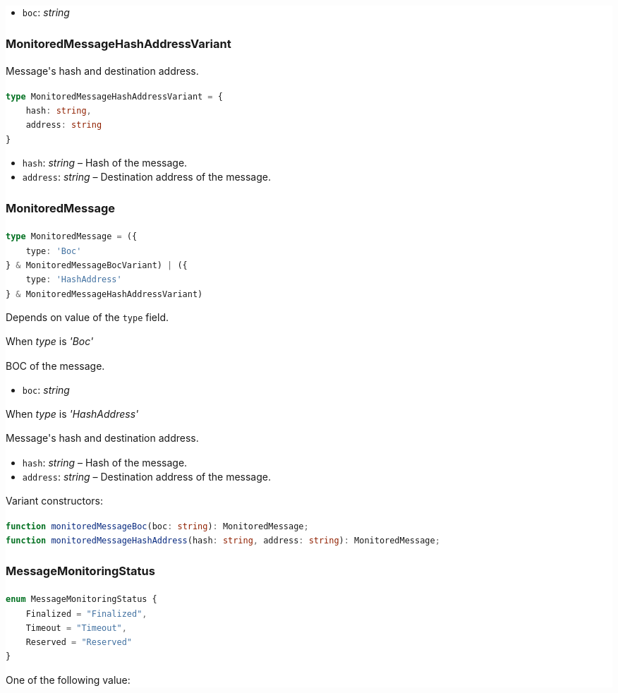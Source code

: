 * `boc`: _string_

### MonitoredMessageHashAddressVariant

Message's hash and destination address.

```ts
type MonitoredMessageHashAddressVariant = {
    hash: string,
    address: string
}
```

* `hash`: _string_ – Hash of the message.
* `address`: _string_ – Destination address of the message.

### MonitoredMessage

```ts
type MonitoredMessage = ({
    type: 'Boc'
} & MonitoredMessageBocVariant) | ({
    type: 'HashAddress'
} & MonitoredMessageHashAddressVariant)
```

Depends on value of the `type` field.

When _type_ is _'Boc'_

BOC of the message.

* `boc`: _string_

When _type_ is _'HashAddress'_

Message's hash and destination address.

* `hash`: _string_ – Hash of the message.
* `address`: _string_ – Destination address of the message.

Variant constructors:

```ts
function monitoredMessageBoc(boc: string): MonitoredMessage;
function monitoredMessageHashAddress(hash: string, address: string): MonitoredMessage;
```

### MessageMonitoringStatus

```ts
enum MessageMonitoringStatus {
    Finalized = "Finalized",
    Timeout = "Timeout",
    Reserved = "Reserved"
}
```

One of the following value:
